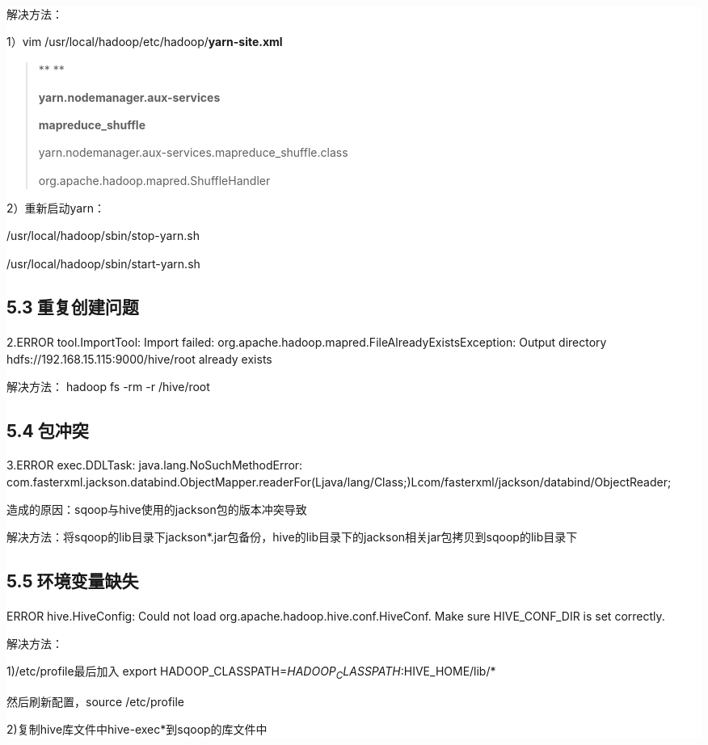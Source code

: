 解决方法：

1）vim /usr/local/hadoop/etc/hadoop/**yarn-site.xml**

> **
> **
>
>   <name>**yarn.nodemanager.aux-services**</name>
>
>   <value>**mapreduce_shuffle**</value>
>
>  </property>
>
>  <property>
>
>   <name>yarn.nodemanager.aux-services.mapreduce_shuffle.class</name>
>
>   <value>org.apache.hadoop.mapred.ShuffleHandler</value>
>
>  </property>

2）重新启动yarn：

/usr/local/hadoop/sbin/stop-yarn.sh 

/usr/local/hadoop/sbin/start-yarn.sh 

## 5.3 重复创建问题

2.ERROR tool.ImportTool: Import failed: org.apache.hadoop.mapred.FileAlreadyExistsException: Output directory hdfs://192.168.15.115:9000/hive/root already exists

解决方法： hadoop fs -rm -r /hive/root

## 5.4 包冲突

3.ERROR exec.DDLTask: java.lang.NoSuchMethodError: com.fasterxml.jackson.databind.ObjectMapper.readerFor(Ljava/lang/Class;)Lcom/fasterxml/jackson/databind/ObjectReader;

造成的原因：sqoop与hive使用的jackson包的版本冲突导致

解决方法：将sqoop的lib目录下jackson*.jar包备份，hive的lib目录下的jackson相关jar包拷贝到sqoop的lib目录下

## 5.5 环境变量缺失

ERROR hive.HiveConfig: Could not load org.apache.hadoop.hive.conf.HiveConf. Make sure HIVE_CONF_DIR is set correctly.

解决方法：

1)/etc/profile最后加入 export HADOOP_CLASSPATH=$HADOOP_CLASSPATH:$HIVE_HOME/lib/*

然后刷新配置，source /etc/profile

2)复制hive库文件中hive-exec*到sqoop的库文件中
